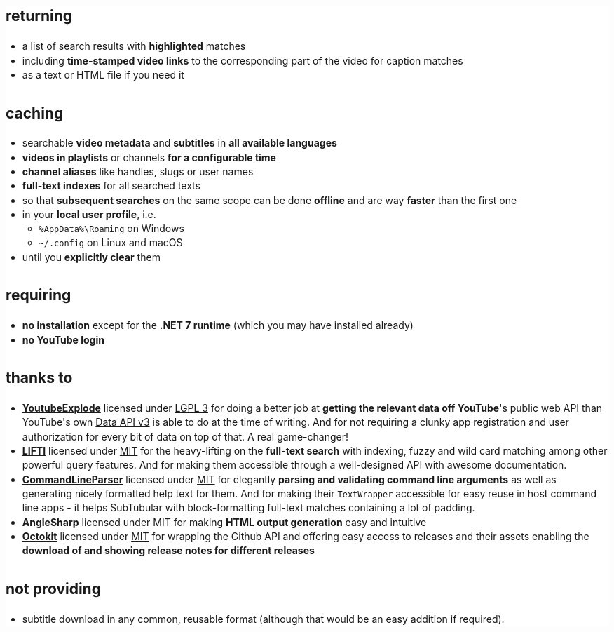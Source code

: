 ## returning 
- a list of search results with **highlighted** matches
- including **time-stamped video links** to the corresponding part of the video for caption matches
- as a text or HTML file if you need it

## caching 
- searchable **video metadata** and **subtitles** in **all available languages**
- **videos in playlists** or channels **for a configurable time**
- **channel aliases** like handles, slugs or user names
- **full-text indexes** for all searched texts
- so that **subsequent searches** on the same scope can be done **offline** and are way **faster** than the first one
- in your **local user profile**, i.e.
  - `%AppData%\Roaming` on Windows
  - `~/.config` on Linux and macOS
- until you **explicitly clear** them

## requiring 
- **no installation** except for the [**.NET 7 runtime**](https://dotnet.microsoft.com/en-us/download/dotnet) (which you may have installed already)
- **no YouTube login**

## thanks to 
- [**YoutubeExplode**](https://github.com/Tyrrrz/YoutubeExplode) licensed under [LGPL 3](https://github.com/Tyrrrz/YoutubeExplode/blob/master/License.txt) for doing a better job at **getting the relevant data off YouTube**'s public web API than YouTube's own [Data API v3](https://developers.google.com/youtube/v3/) is able to do at the time of writing. And for not requiring a clunky app registration and user authorization for every bit of data on top of that. A real game-changer!
- [**LIFTI**](https://github.com/mikegoatly/lifti) licensed under [MIT](https://github.com/mikegoatly/lifti/blob/master/LICENSE) for the heavy-lifting on the **full-text search** with indexing, fuzzy and wild card matching among other powerful query features. And for making them accessible through a well-designed API with awesome documentation.
- [**CommandLineParser**](https://github.com/commandlineparser/commandline) licensed under [MIT](https://github.com/commandlineparser/commandline/blob/master/License.md) for elegantly **parsing and validating command line arguments** as well as generating nicely formatted help text for them. And for making their `TextWrapper` accessible for easy reuse in host command line apps - it helps SubTubular with block-formatting full-text matches containing a lot of padding.
- [**AngleSharp**](https://github.com/AngleSharp/AngleSharp) licensed under [MIT](https://github.com/AngleSharp/AngleSharp/blob/master/LICENSE) for making **HTML output generation** easy and intuitive
- [**Octokit**](https://github.com/octokit/octokit.net) licensed under [MIT](https://github.com/octokit/octokit.net/blob/main/LICENSE.txt) for wrapping the Github API and offering easy access to releases and their assets enabling the **download of and showing release notes for different releases**

## **not** providing 
- subtitle download in any common, reusable format (although that would be an easy addition if required).
